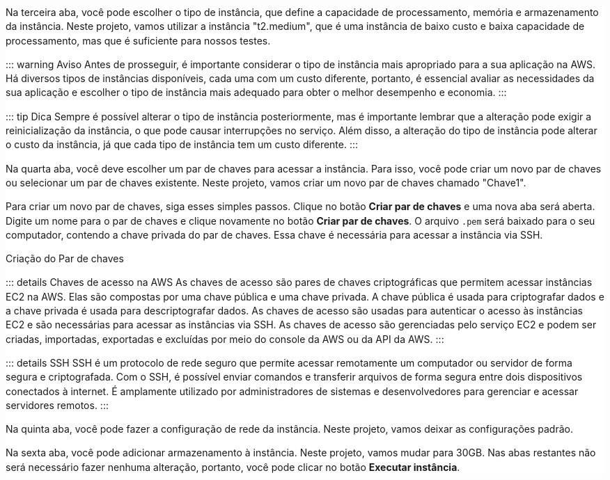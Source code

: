 Na terceira aba, você pode escolher o tipo de instância, que define a capacidade de processamento, memória e armazenamento da instância. Neste projeto, vamos utilizar a instância "t2.medium", que é uma instância de baixo custo e baixa capacidade de processamento, mas que é suficiente para nossos testes.

::: warning Aviso
Antes de prosseguir, é importante considerar o tipo de instância mais apropriado para a sua aplicação na AWS. Há diversos tipos de instâncias disponíveis, cada uma com um custo diferente, portanto, é essencial avaliar as necessidades da sua aplicação e escolher o tipo de instância mais adequado para obter o melhor desempenho e economia.
:::

::: tip Dica
Sempre é possível alterar o tipo de instância posteriormente, mas é importante lembrar que a alteração pode exigir a reinicialização da instância, o que pode causar interrupções no serviço. Além disso, a alteração do tipo de instância pode alterar o custo da instância, já que cada tipo de instância tem um custo diferente.
:::

Na quarta aba, você deve escolher um par de chaves para acessar a instância. Para isso, você pode criar um novo par de chaves ou selecionar um par de chaves existente. Neste projeto, vamos criar um novo par de chaves chamado "Chave1".

Para criar um novo par de chaves, siga esses simples passos. Clique no botão **Criar par de chaves** e uma nova aba será aberta. Digite um nome para o par de chaves e clique novamente no botão **Criar par de chaves**. O arquivo `.pem` será baixado para o seu computador, contendo a chave privada do par de chaves. Essa chave é necessária para acessar a instância via SSH.


<ImgZoom src="/image/par_chaves.png" title="Par de chaves"  alt="Par de chaves">
    <div class="image-center">Criação do Par de chaves</div>
</ImgZoom>

::: details Chaves de acesso na AWS
As chaves de acesso são pares de chaves criptográficas que permitem acessar instâncias EC2 na AWS. Elas são compostas por uma chave pública e uma chave privada. A chave pública é usada para criptografar dados e a chave privada é usada para descriptografar dados. As chaves de acesso são usadas para autenticar o acesso às instâncias EC2 e são necessárias para acessar as instâncias via SSH. As chaves de acesso são gerenciadas pelo serviço EC2 e podem ser criadas, importadas, exportadas e excluídas por meio do 
console da AWS ou da API da AWS.
:::

::: details SSH
SSH é um protocolo de rede seguro que permite acessar remotamente um computador ou servidor de forma segura e criptografada. Com o SSH, é possível enviar comandos e transferir arquivos de forma segura entre dois dispositivos conectados à internet. É amplamente utilizado por administradores de sistemas e desenvolvedores para gerenciar e acessar servidores remotos.
:::

Na quinta aba, você pode fazer a configuração de rede da instância. Neste projeto, vamos deixar as configurações padrão.

Na sexta aba, você pode adicionar armazenamento à instância. Neste projeto, vamos mudar para 30GB. Nas abas restantes não será necessário fazer nenhuma alteração, portanto, você pode clicar no botão **Executar instância**.
